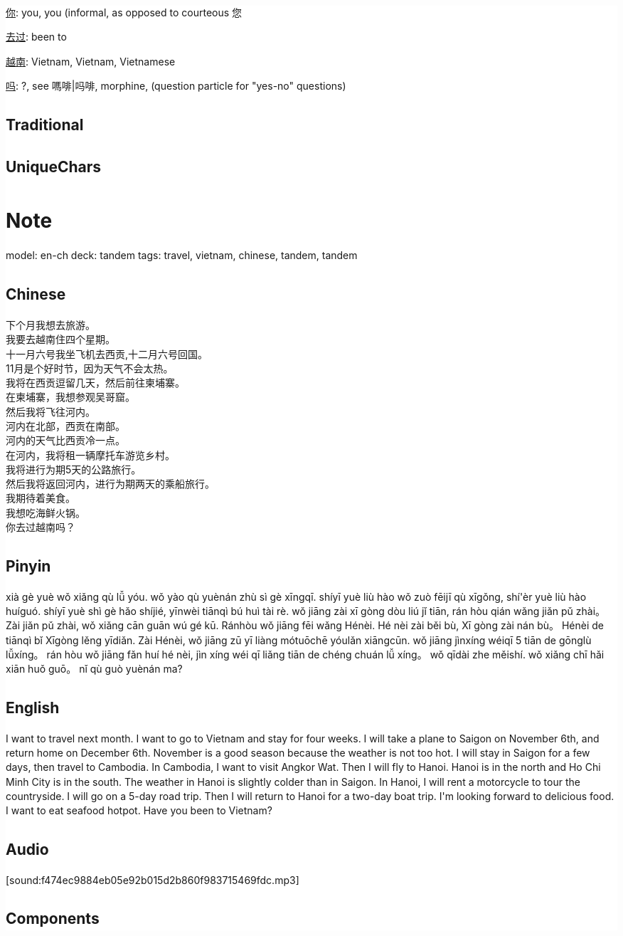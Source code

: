 <a href="https://hanzicraft.com/character/你">你</a>: you, you (informal, as opposed to courteous 您

<a href="https://hanzicraft.com/character/去过">去过</a>: been to

<a href="https://hanzicraft.com/character/越南">越南</a>: Vietnam, Vietnam, Vietnamese

<a href="https://hanzicraft.com/character/吗">吗</a>: ?, see 嗎啡|吗啡, morphine, (question particle for "yes-no" questions)

## Traditional
## UniqueChars





# Note
model: en-ch
deck: tandem
tags: travel, vietnam, chinese, tandem, tandem

## Chinese
<span class="chinese"><span class="color1">下个月我想去旅游。</span><br><span class="color1">我要去越南住四个星期。</span><br><span class="color1">十一月六号我坐飞机去西贡,十二月六号回国。</span><br><span class="color1">11月是个好时节，因为天气不会太热。</span><br><span class="color1">我将在西贡逗留几天，然后前往柬埔寨。</span><br><span class="color1">在柬埔寨，我想参观吴哥窟。</span><br><span class="color1">然后我将飞往河内。</span><br><span class="color1">河内在北部，西贡在南部。</span><br><span class="color1">河内的天气比西贡冷一点。</span><br><span class="color1">在河内，我将租一辆摩托车游览乡村。</span><br><span class="color1">我将进行为期5天的公路旅行。</span><br><span class="color1">然后我将返回河内，进行为期两天的乘船旅行。</span><br><span class="color1">我期待着美食。</span><br><span class="color1">我想吃海鲜火锅。</span><br><span class="color1">你去过越南吗？</span><br></span>
## Pinyin
<span class="pinyin">xià gè yuè wǒ xiǎng qù lǚ yóu. wǒ yào qù yuènán zhù sì gè xīngqī. shíyī yuè liù hào wǒ zuò fēijī qù xīgǒng, shí'èr yuè liù hào huíguó. shíyī yuè shì gè hǎo shíjié, yīnwèi tiānqì bú huì tài rè. wǒ jiāng zài xī gòng dòu liú jǐ tiān, rán hòu qián wǎng jiǎn pǔ zhài。 Zài jiǎn pǔ zhài, wǒ xiǎng cān guān wú gé kū. Ránhòu wǒ jiāng fēi wǎng Hénèi. Hé nèi zài běi bù, Xī gòng zài nán bù。 Hénèi de tiānqì bǐ Xīgòng lěng yīdiǎn. Zài Hénèi, wǒ jiāng zū yī liàng mótuōchē yóulǎn xiāngcūn. wǒ jiāng jìnxíng wéiqī 5 tiān de gōnglù lǚxíng。 rán hòu wǒ jiāng fǎn huí hé nèi, jìn xíng wéi qī liǎng tiān de chéng chuán lǚ xíng。 wǒ qīdài zhe měishí. wǒ xiǎng chī hǎi xiān huǒ guō。 nǐ qù guò yuènán ma? </span>
## English
<span class="english">I want to travel next month. I want to go to Vietnam and stay for four weeks. I will take a plane to Saigon on November 6th, and return home on December 6th. November is a good season because the weather is not too hot. I will stay in Saigon for a few days, then travel to Cambodia. In Cambodia, I want to visit Angkor Wat. Then I will fly to Hanoi. Hanoi is in the north and Ho Chi Minh City is in the south. The weather in Hanoi is slightly colder than in Saigon. In Hanoi, I will rent a motorcycle to tour the countryside. I will go on a 5-day road trip. Then I will return to Hanoi for a two-day boat trip. I'm looking forward to delicious food. I want to eat seafood hotpot. Have you been to Vietnam? </span>
## Audio
<span class="audio">[sound:f474ec9884eb05e92b015d2b860f983715469fdc.mp3]</span>
## Components
